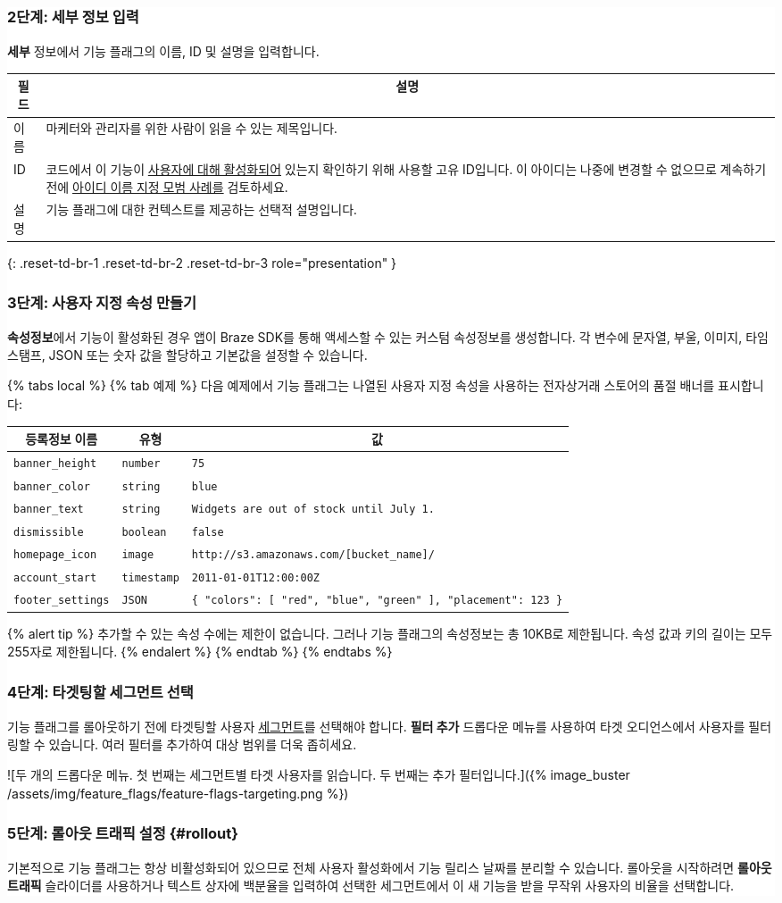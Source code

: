 ### 2단계: 세부 정보 입력

**세부** 정보에서 기능 플래그의 이름, ID 및 설명을 입력합니다.

| 필드        | 설명                                                                                                                                                                                                         |
|--------------|---------------------------------------------------------------------------------------------------------------------------------------------------------------------------------------------------------------------|
| 이름         | 마케터와 관리자를 위한 사람이 읽을 수 있는 제목입니다.                                                                                                                                                       |
| ID           | 코드에서 이 기능이 [사용자에 대해 활성화되어](#enabled) 있는지 확인하기 위해 사용할 고유 ID입니다. 이 아이디는 나중에 변경할 수 없으므로 계속하기 전에 [아이디 이름 지정 모범 사례를](#naming-conventions) 검토하세요. |
| 설명  | 기능 플래그에 대한 컨텍스트를 제공하는 선택적 설명입니다.                                                                                                                                            |
{: .reset-td-br-1 .reset-td-br-2 .reset-td-br-3 role="presentation" }

### 3단계: 사용자 지정 속성 만들기

**속성정보**에서 기능이 활성화된 경우 앱이 Braze SDK를 통해 액세스할 수 있는 커스텀 속성정보를 생성합니다. 각 변수에 문자열, 부울, 이미지, 타임스탬프, JSON 또는 숫자 값을 할당하고 기본값을 설정할 수 있습니다.

{% tabs local %}
{% tab 예제 %}
다음 예제에서 기능 플래그는 나열된 사용자 지정 속성을 사용하는 전자상거래 스토어의 품절 배너를 표시합니다: 

|등록정보 이름|유형|값|
|--|--|--|
|`banner_height`|`number`|`75`|
|`banner_color`|`string`|`blue`|
|`banner_text`|`string`|`Widgets are out of stock until July 1.`|
|`dismissible`|`boolean`|`false`|
|`homepage_icon`|`image`|`http://s3.amazonaws.com/[bucket_name]/`|
|`account_start`|`timestamp`|`2011-01-01T12:00:00Z`|
|`footer_settings`|`JSON`|`{ "colors": [ "red", "blue", "green" ], "placement": 123 }`|

{% alert tip %}
추가할 수 있는 속성 수에는 제한이 없습니다. 그러나 기능 플래그의 속성정보는 총 10KB로 제한됩니다. 속성 값과 키의 길이는 모두 255자로 제한됩니다.
{% endalert %}
{% endtab %}
{% endtabs %}

### 4단계: 타겟팅할 세그먼트 선택

기능 플래그를 롤아웃하기 전에 타겟팅할 사용자 [세그먼트]({{site.baseurl}}/user_guide/engagement_tools/segments/)를 선택해야 합니다. **필터 추가** 드롭다운 메뉴를 사용하여 타겟 오디언스에서 사용자를 필터링할 수 있습니다. 여러 필터를 추가하여 대상 범위를 더욱 좁히세요.

![두 개의 드롭다운 메뉴. 첫 번째는 세그먼트별 타겟 사용자를 읽습니다. 두 번째는 추가 필터입니다.]({% image_buster /assets/img/feature_flags/feature-flags-targeting.png %})

### 5단계: 롤아웃 트래픽 설정 {#rollout}

기본적으로 기능 플래그는 항상 비활성화되어 있으므로 전체 사용자 활성화에서 기능 릴리스 날짜를 분리할 수 있습니다. 롤아웃을 시작하려면 **롤아웃 트래픽** 슬라이더를 사용하거나 텍스트 상자에 백분율을 입력하여 선택한 세그먼트에서 이 새 기능을 받을 무작위 사용자의 비율을 선택합니다.

